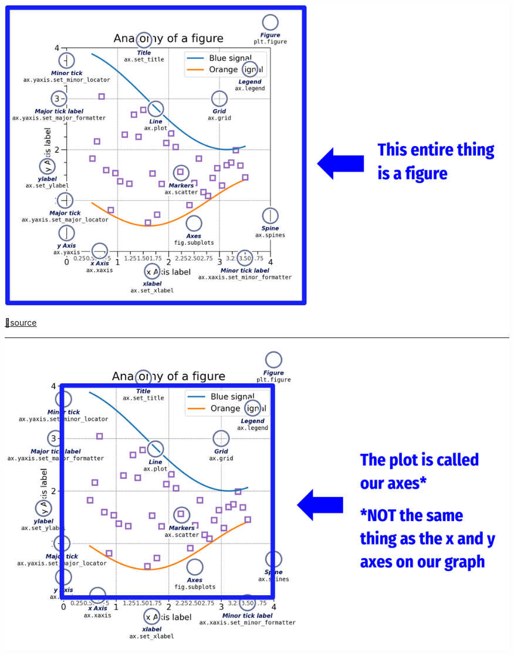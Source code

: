 
![w:900](./images/this_entire_thing_is_a_figure.png)

[🔗source](https://matplotlib.org/stable/_images/anatomy.png)

---

![w:1000](./images/our_axes.png)
